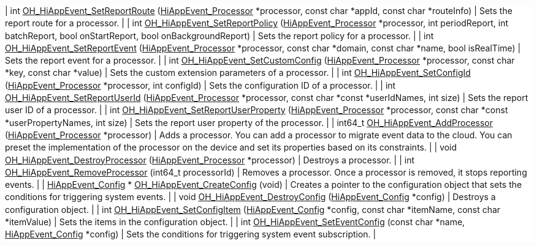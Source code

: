 | int [OH_HiAppEvent_SetReportRoute](_hi_app_event.md#oh_hiappevent_setreportroute) ([HiAppEvent_Processor](_hi_app_event.md#hiappevent_processor) \*processor, const char \*appId, const char \*routeInfo) | Sets the report route for a processor. | 
| int [OH_HiAppEvent_SetReportPolicy](_hi_app_event.md#oh_hiappevent_setreportpolicy) ([HiAppEvent_Processor](_hi_app_event.md#hiappevent_processor) \*processor, int periodReport, int batchReport, bool onStartReport, bool onBackgroundReport) | Sets the report policy for a processor. | 
| int [OH_HiAppEvent_SetReportEvent](_hi_app_event.md#oh_hiappevent_setreportevent) ([HiAppEvent_Processor](_hi_app_event.md#hiappevent_processor) \*processor, const char \*domain, const char \*name, bool isRealTime) | Sets the report event for a processor. | 
| int [OH_HiAppEvent_SetCustomConfig](_hi_app_event.md#oh_hiappevent_setcustomconfig) ([HiAppEvent_Processor](_hi_app_event.md#hiappevent_processor) \*processor, const char \*key, const char \*value) | Sets the custom extension parameters of a processor. | 
| int [OH_HiAppEvent_SetConfigId](_hi_app_event.md#oh_hiappevent_setconfigid) ([HiAppEvent_Processor](_hi_app_event.md#hiappevent_processor) \*processor, int configId) | Sets the configuration ID of a processor. | 
| int [OH_HiAppEvent_SetReportUserId](_hi_app_event.md#oh_hiappevent_setreportuserid) ([HiAppEvent_Processor](_hi_app_event.md#hiappevent_processor) \*processor, const char \*const \*userIdNames, int size) | Sets the report user ID of a processor. | 
| int [OH_HiAppEvent_SetReportUserProperty](_hi_app_event.md#oh_hiappevent_setreportuserproperty) ([HiAppEvent_Processor](_hi_app_event.md#hiappevent_processor) \*processor, const char \*const \*userPropertyNames, int size) | Sets the report user property of the processor. | 
| int64_t [OH_HiAppEvent_AddProcessor](_hi_app_event.md#oh_hiappevent_addprocessor) ([HiAppEvent_Processor](_hi_app_event.md#hiappevent_processor) \*processor) | Adds a processor. You can add a processor to migrate event data to the cloud. You can preset the implementation of the processor on the device and set its properties based on its constraints. | 
| void [OH_HiAppEvent_DestroyProcessor](_hi_app_event.md#oh_hiappevent_destroyprocessor) ([HiAppEvent_Processor](_hi_app_event.md#hiappevent_processor) \*processor) | Destroys a processor. | 
| int [OH_HiAppEvent_RemoveProcessor](_hi_app_event.md#oh_hiappevent_removeprocessor) (int64_t processorId) | Removes a processor. Once a processor is removed, it stops reporting events. | 
| [HiAppEvent_Config](_hi_app_event.md#hiappevent_config) \* [OH_HiAppEvent_CreateConfig](_hi_app_event.md#oh_hiappevent_createconfig) (void) | Creates a pointer to the configuration object that sets the conditions for triggering system events. | 
| void [OH_HiAppEvent_DestroyConfig](_hi_app_event.md#oh_hiappevent_destroyconfig) ([HiAppEvent_Config](_hi_app_event.md#hiappevent_config) \*config) | Destroys a configuration object. | 
| int [OH_HiAppEvent_SetConfigItem](_hi_app_event.md#oh_hiappevent_setconfigitem) ([HiAppEvent_Config](_hi_app_event.md#hiappevent_config) \*config, const char \*itemName, const char \*itemValue) | Sets the items in the configuration object. | 
| int [OH_HiAppEvent_SetEventConfig](_hi_app_event.md#oh_hiappevent_seteventconfig) (const char \*name, [HiAppEvent_Config](_hi_app_event.md#hiappevent_config) \*config) | Sets the conditions for triggering system event subscription. | 
